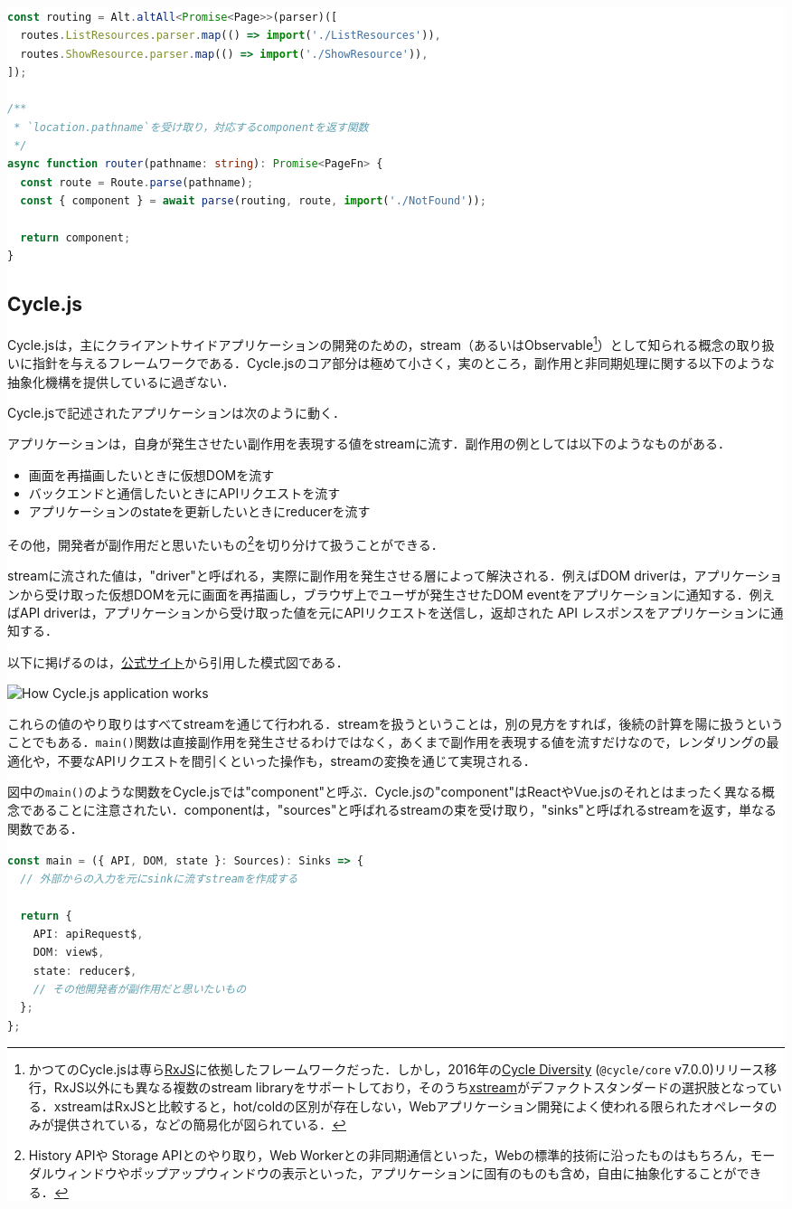 ```typescript
const routing = Alt.altAll<Promise<Page>>(parser)([
  routes.ListResources.parser.map(() => import('./ListResources')),
  routes.ShowResource.parser.map(() => import('./ShowResource')),
]);

/**
 * `location.pathname`を受け取り，対応するcomponentを返す関数
 */
async function router(pathname: string): Promise<PageFn> {
  const route = Route.parse(pathname);
  const { component } = await parse(routing, route, import('./NotFound'));

  return component;
}
```

## Cycle.js

Cycle.jsは，主にクライアントサイドアプリケーションの開発のための，stream（あるいはObservable[^1]）として知られる概念の取り扱いに指針を与えるフレームワークである．Cycle.jsのコア部分は極めて小さく，実のところ，副作用と非同期処理に関する以下のような抽象化機構を提供しているに過ぎない．

Cycle.jsで記述されたアプリケーションは次のように動く．

アプリケーションは，自身が発生させたい副作用を表現する値をstreamに流す．副作用の例としては以下のようなものがある．

- 画面を再描画したいときに仮想DOMを流す
- バックエンドと通信したいときにAPIリクエストを流す
- アプリケーションのstateを更新したいときにreducerを流す

その他，開発者が副作用だと思いたいもの[^2]を切り分けて扱うことができる．

streamに流された値は，"driver"と呼ばれる，実際に副作用を発生させる層によって解決される．例えばDOM driverは，アプリケーションから受け取った仮想DOMを元に画面を再描画し，ブラウザ上でユーザが発生させたDOM eventをアプリケーションに通知する．例えばAPI driverは，アプリケーションから受け取った値を元にAPIリクエストを送信し，返却された API レスポンスをアプリケーションに通知する．

以下に掲げるのは，[公式サイト](https://cycle.js.org/)から引用した模式図である．

![How Cycle.js application works](https://cycle.js.org/img/cycle-nested-frontpage.svg)

これらの値のやり取りはすべてstreamを通じて行われる．streamを扱うということは，別の見方をすれば，後続の計算を陽に扱うということでもある．`main()`関数は直接副作用を発生させるわけではなく，あくまで副作用を表現する値を流すだけなので，レンダリングの最適化や，不要なAPIリクエストを間引くといった操作も，streamの変換を通じて実現される．

図中の`main()`のような関数をCycle.jsでは"component"と呼ぶ．Cycle.jsの"component"はReactやVue.jsのそれとはまったく異なる概念であることに注意されたい．componentは，"sources"と呼ばれるstreamの束を受け取り，"sinks"と呼ばれるstreamを返す，単なる関数である．

```typescript
const main = ({ API, DOM, state }: Sources): Sinks => {
  // 外部からの入力を元にsinkに流すstreamを作成する

  return {
    API: apiRequest$,
    DOM: view$,
    state: reducer$,
    // その他開発者が副作用だと思いたいもの
  };
};
```


[^1]: かつてのCycle.jsは専ら[RxJS](https://rxjs.dev/)に依拠したフレームワークだった．しかし，2016年の[Cycle Diversity](https://cycle.js.org/releases.html#cycle-diversity) (`@cycle/core` v7.0.0)リリース移行，RxJS以外にも異なる複数のstream libraryをサポートしており，そのうち[xstream](https://github.com/staltz/xstream)がデファクトスタンダードの選択肢となっている．xstreamはRxJSと比較すると，hot/coldの区別が存在しない，Webアプリケーション開発によく使われる限られたオペレータのみが提供されている，などの簡易化が図られている．
[^2]: History APIや Storage APIとのやり取り，Web Workerとの非同期通信といった，Webの標準的技術に沿ったものはもちろん，モーダルウィンドウやポップアップウィンドウの表示といった，アプリケーションに固有のものも含め，自由に抽象化することができる．
[^3]: もっとも，すべての状態をstate treeに含めることの取り回しの悪さも，現代では広く認知されるようになったところであると感じている．我々のアプリケーションでも，componentごとに持たせたい状態は当然あるし，そのような管理をしている場面も多くある．そのような利用にも問題なく耐えるのが`@cycle/state`の懐の深さかもしれない．
[^4]: これはCycle.jsの"isolation"という仕組みを通じて実現されている．
[^5]: 例えば[`@cycle/react`](https://www.npmjs.com/package/@cycle/react)を使えば，Reactと共に利用することもできる．
[^6]: ただし実DOMのライフサイクルに関するロジックはSnabbdomのレイヤで記述する．
[^7]: [`@herp-inc/snabbdom-jsx`](https://www.npmjs.com/package/@herp-inc/snabbdom-jsx)というnpmパッケージが利用できるようにしている．
[^8]: かつてはSwagger 2.0として知られていた．
[^9]: ちなみに，バックエンドアプリケーションでもOpenAPIを活用している．API specからコード生成を行っているものもあるし，[`servant-openapi3`](https://hackage.haskell.org/package/servant-openapi3)を利用して，Haskellの型定義からAPI specを生成している例もある．
[^10]: もちろん，バックエンドアプリケーションが常にAPI specに準拠したレスポンスを返すのであれば不要な層だが，何か問題が起きたときに確実に検知できる仕組みを入れておくのも悪くはない．
[^11]: mixinや，`@extend`することを前提としたplaceholder selectorなど．
[^12]: 現在のところ[`niv`](https://github.com/nmattia/niv)を利用しているが，[flakes](https://nixos.wiki/wiki/Flakes)がstableになれば，そちらに移行することも検討するだろう．